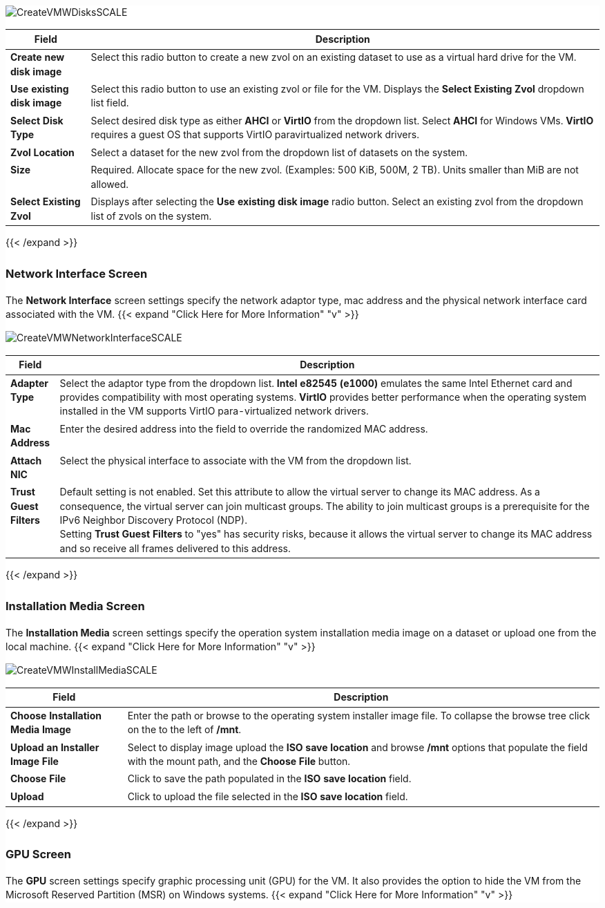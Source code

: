 ![CreateVMWDisksSCALE](/images/SCALE/22.12/CreateVMWDisksSCALE.png "Create VM Disks") 

| Field | Description |
|-------|-------------|
| **Create new disk image** | Select this radio button to create a new zvol on an existing dataset to use as a virtual hard drive for the VM. |
| **Use existing disk image** | Select this radio button to use an existing zvol or file for the VM. Displays the **Select Existing Zvol** dropdown list field. |
| **Select Disk Type** | Select desired disk type as either **AHCI** or **VirtIO** from the dropdown list. Select **AHCI** for Windows VMs. **VirtIO** requires a guest OS that supports VirtIO paravirtualized network drivers. |
| **Zvol Location** | Select a dataset for the new zvol from the dropdown list of datasets on the system. |
| **Size** | Required. Allocate space for the new zvol. (Examples: 500 KiB, 500M, 2 TB). Units smaller than MiB are not allowed. |
| **Select Existing Zvol** | Displays after selecting the **Use existing disk image** radio button. Select an existing zvol from the dropdown list of zvols on the system. |
{{< /expand >}}
### Network Interface Screen
The **Network Interface** screen settings specify the network adaptor type, mac address and the physical network interface card associated with the VM. 
{{< expand "Click Here for More Information" "v" >}}

![CreateVMWNetworkInterfaceSCALE](/images/SCALE/22.12/CreateVMWNetworkInterfaceSCALE.png "Network Interface") 

| Field | Description |
|-------|-------------|
| **Adapter Type** | Select the adaptor type from the dropdown list. **Intel e82545 (e1000)** emulates the same Intel Ethernet card and provides compatibility with most operating systems. **VirtIO** provides better performance when the operating system installed in the VM supports VirtIO para-virtualized network drivers. |
| **Mac Address** | Enter the desired address into the field to override the randomized MAC address. |
| **Attach NIC** | Select the physical interface to associate with the VM from the dropdown list. |
| **Trust Guest Filters** | Default setting is not enabled. Set this attribute to allow the virtual server to change its MAC address. As a consequence, the virtual server can join multicast groups. The ability to join multicast groups is a prerequisite for the IPv6 Neighbor Discovery Protocol (NDP).<br>Setting **Trust Guest Filters** to "yes" has security risks, because it allows the virtual server to change its MAC address and so receive all frames delivered to this address. |
{{< /expand >}}
### Installation Media Screen
The **Installation Media** screen settings specify the operation system installation media image on a dataset or upload one from the local machine.
{{< expand "Click Here for More Information" "v" >}}

![CreateVMWInstallMediaSCALE](/images/SCALE/22.12/CreateVMWInstallMediaSCALE.png "Installation Media") 

| Field | Description |
|-------|-------------|
| **Choose Installation Media Image** | Enter the path or browse to the operating system installer image file. To collapse the browse tree click on the <i class="fa fa-caret-right" aria-hidden="true"></i> to the left of **/mnt**. |
| **Upload an Installer Image File** | Select to display image upload the **ISO save location** and browse <iconify-icon icon="bxs:folder"></iconify-icon>**/mnt** options that populate the field with the mount path, and the **Choose File** button. |
| **Choose File** | Click to save the path populated in the **ISO save location** field. |
| **Upload** | Click to upload the file selected in the **ISO save location** field. |
{{< /expand >}}
### GPU Screen
The **GPU** screen settings specify graphic processing unit (GPU) for the VM. It also provides the option to hide the VM from the Microsoft Reserved Partition (MSR) on Windows systems.
{{< expand "Click Here for More Information" "v" >}}
